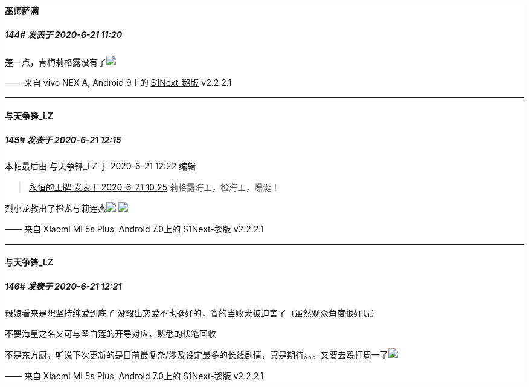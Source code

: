 ####  巫师萨满  
##### 144#       发表于 2020-6-21 11:20




差一点，青梅莉格露没有了<img src="https://static.saraba1st.com/image/smiley/face2017/125.png" referrerpolicy="no-referrer">

—— 来自 vivo NEX A, Android 9上的 [S1Next-鹅版](https://github.com/ykrank/S1-Next/releases) v2.2.2.1







-----

####  与天争锋_LZ  
##### 145#       发表于 2020-6-21 12:15



 本帖最后由 与天争锋_LZ 于 2020-6-21 12:22 编辑 
<blockquote><a href="httphttps://bbs.saraba1st.com/2b/forum.php?mod=redirect&amp;goto=findpost&amp;pid=47886528&amp;ptid=1940397" target="_blank">永恒的王牌 发表于 2020-6-21 10:25</a>
莉格露海王，橙海王，爆诞！</blockquote>
烈小龙教出了橙龙与莉连杰<img src="https://static.saraba1st.com/image/smiley/face2017/067.png" referrerpolicy="no-referrer">
<img src="https://p.sda1.dev/0/7f652fc6e05a0bbd6b49c728efe9f583/8B963E933B2E934BA8C8668CADE64274.jpg" referrerpolicy="no-referrer">

—— 来自 Xiaomi MI 5s Plus, Android 7.0上的 [S1Next-鹅版](https://github.com/ykrank/S1-Next/releases) v2.2.2.1







-----

####  与天争锋_LZ  
##### 146#       发表于 2020-6-21 12:21




骰娘看来是想坚持纯爱到底了
没骰出恋爱不也挺好的，省的当败犬被迫害了（虽然观众角度很好玩）

不要海皇之名又可与圣白莲的开导对应，熟悉的伏笔回收

不是东方厨，听说下次更新的是目前最复杂/涉及设定最多的长线剧情，真是期待。。。又要去殴打周一了<img src="https://static.saraba1st.com/image/smiley/face2017/086.png" referrerpolicy="no-referrer">


—— 来自 Xiaomi MI 5s Plus, Android 7.0上的 [S1Next-鹅版](https://github.com/ykrank/S1-Next/releases) v2.2.2.1






